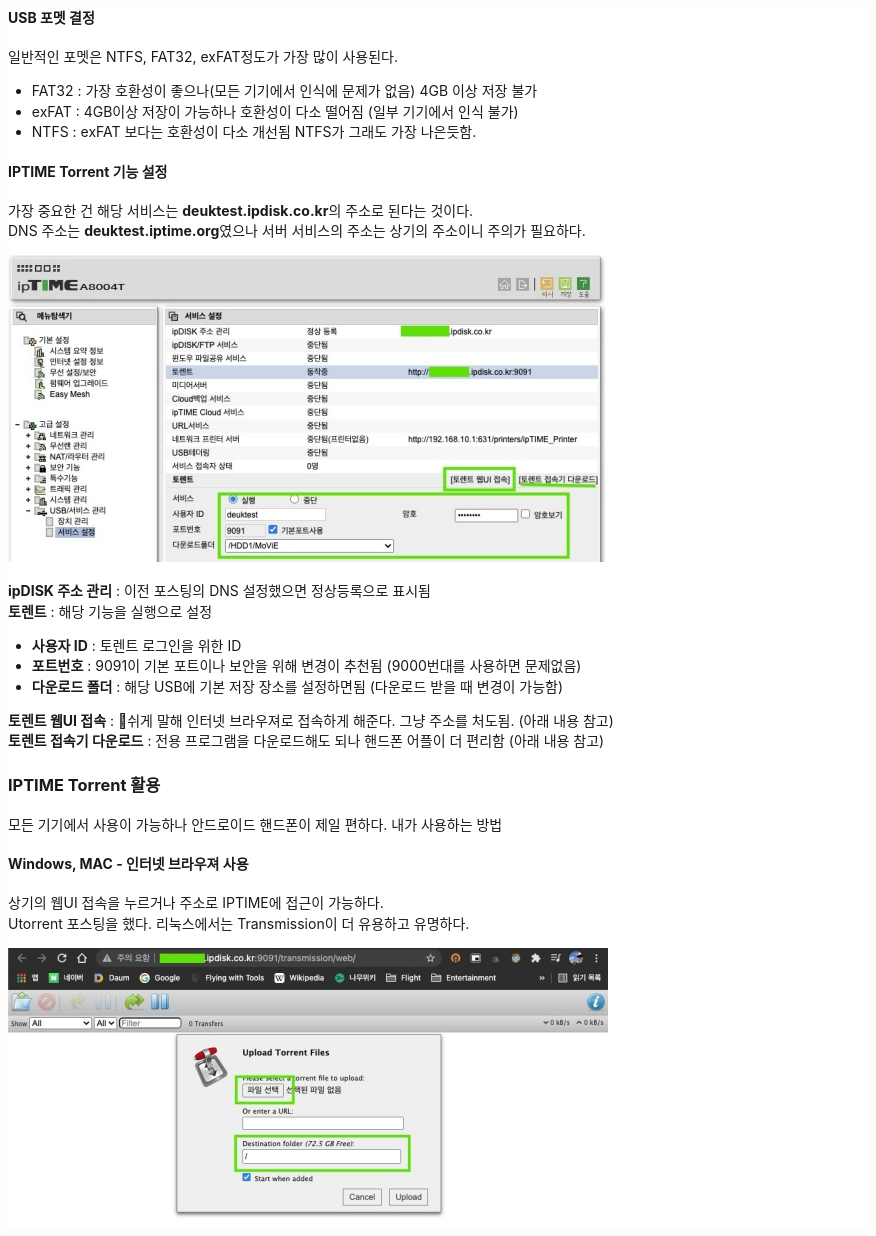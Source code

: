 #### USB 포멧 결정
일반적인 포멧은 NTFS, FAT32, exFAT정도가 가장 많이 사용된다.
- FAT32 : 가장 호환성이 좋으나(모든 기기에서 인식에 문제가 없음) 4GB 이상 저장 불가
- exFAT : 4GB이상 저장이 가능하나 호환성이 다소 떨어짐 (일부 기기에서 인식 불가)
- NTFS : exFAT 보다는 호환성이 다소 개선됨 NTFS가 그래도 가장 나은듯함.

#### IPTIME Torrent 기능 설정

가장 중요한 건 해당 서비스는 **deuktest.ipdisk.co.kr**의 주소로 된다는 것이다. <br>
DNS 주소는 **deuktest.iptime.org**였으나 서버 서비스의 주소는 상기의 주소이니 주의가 필요하다.

![torrent](/img/living/iptime/torrent5.jpg)

**ipDISK 주소 관리** : 이전 포스팅의 DNS 설정했으면 정상등록으로 표시됨 <br>
**토렌트** : 해당 기능을 실행으로 설정
- **사용자 ID** : 토렌트 로그인을 위한 ID
- **포트번호** : 9091이 기본 포트이나 보안을 위해 변경이 추천됨 (9000번대를 사용하면 문제없음)
- **다운로드 폴더** : 해당 USB에 기본 저장 장소를 설정하면됨 (다운로드 받을 때 변경이 가능함)

**토렌트 웹UI 접속** : 쉬게 말해 인터넷 브라우져로 접속하게 해준다. 그냥 주소를 처도됨. (아래 내용 참고) <br>
**토렌트 접속기 다운로드** : 전용 프로그램을 다운로드해도 되나 핸드폰 어플이 더 편리함 (아래 내용 참고)

### IPTIME Torrent 활용
모든 기기에서 사용이 가능하나 안드로이드 핸드폰이 제일 편하다. 내가 사용하는 방법

#### Windows, MAC - 인터넷 브라우져 사용
상기의 웹UI 접속을 누르거나 주소로 IPTIME에 접근이 가능하다. <br>
Utorrent 포스팅을 했다. 리눅스에서는 Transmission이 더 유용하고 유명하다.

![torrent](/img/living/iptime/torrent6.jpg)

